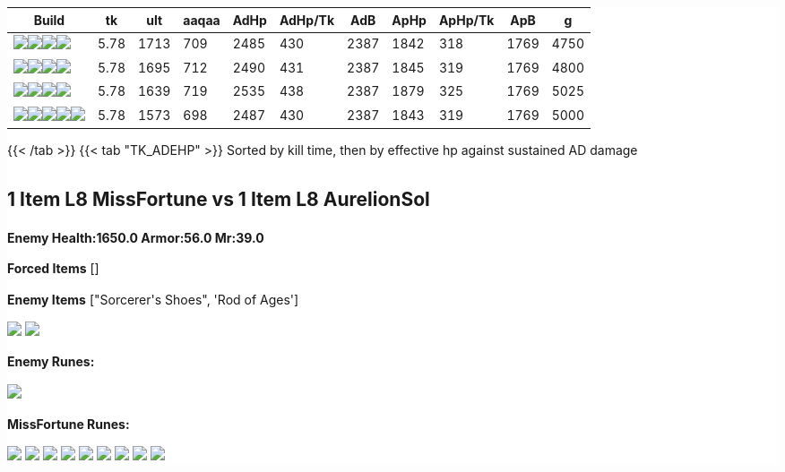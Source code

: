 



 Build |tk|ult|aaqaa|AdHp|AdHp/Tk|AdB|ApHp|ApHp/Tk|ApB|g
-|-|-|-|-|-|-|-|-|-|-
![](/item/6691.png)![](/item/1001.png)![](/item/1053.png)![](/item/1055.png)|5.78|1713|709|2485|430|2387|1842|318|1769|4750
![](/item/3142.png)![](/item/1053.png)![](/item/1055.png)![](/item/1036.png)|5.78|1695|712|2490|431|2387|1845|319|1769|4800
![](/item/3074.png)![](/item/1001.png)![](/item/1055.png)![](/item/1037.png)|5.78|1639|719|2535|438|2387|1879|325|1769|5025
![](/item/6696.png)![](/item/1001.png)![](/item/1053.png)![](/item/1055.png)![](/item/1036.png)|5.78|1573|698|2487|430|2387|1843|319|1769|5000
{{< /tab >}}
{{< tab "TK_ADEHP" >}}
Sorted by kill time, then by effective hp against sustained AD damage
## 1 Item L8 MissFortune vs 1 Item L8 AurelionSol

**Enemy Health:1650.0 Armor:56.0 Mr:39.0**


**Forced Items** []








**Enemy Items** ["Sorcerer's Shoes", 'Rod of Ages']





![](/item/3020.png)
![](/item/6657.png)



**Enemy Runes:**





![](/StatMods/StatModsArmorIcon.png)



**MissFortune Runes:**


![](/Styles/Sorcery/ArcaneComet/ArcaneComet.png)
![](/Styles/Sorcery/ManaflowBand/ManaflowBand.png)
![](/Styles/Sorcery/AbsoluteFocus/AbsoluteFocus.png)
![](/Styles/Sorcery/GatheringStorm/GatheringStorm.png)
![](/Styles/Domination/EyeballCollection/EyeballCollection.png)
![](/Styles/Domination/TreasureHunter/TreasureHunter.png)
![](/StatMods/StatModsAdaptiveForceIcon.png)
![](/StatMods/StatModsAdaptiveForceIcon.png)
![](/StatMods/StatModsArmorIcon.png)
